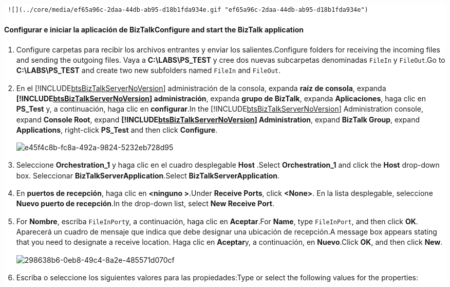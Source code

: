      ![](../core/media/ef65a96c-2daa-44db-ab95-d18b1fda934e.gif "ef65a96c-2daa-44db-ab95-d18b1fda934e")  
  
#### <a name="configure-and-start-the-biztalk-application"></a><span data-ttu-id="627ad-299">Configurar e iniciar la aplicación de BizTalk</span><span class="sxs-lookup"><span data-stu-id="627ad-299">Configure and start the BizTalk application</span></span>  
  
1.  <span data-ttu-id="627ad-300">Configure carpetas para recibir los archivos entrantes y enviar los salientes.</span><span class="sxs-lookup"><span data-stu-id="627ad-300">Configure folders for receiving the incoming files and sending the outgoing files.</span></span> <span data-ttu-id="627ad-301">Vaya a **C:\LABS\PS_TEST** y cree dos nuevas subcarpetas denominadas `FileIn` y `FileOut`.</span><span class="sxs-lookup"><span data-stu-id="627ad-301">Go to **C:\LABS\PS_TEST** and create two new subfolders named `FileIn` and `FileOut`.</span></span>  
  
2.  <span data-ttu-id="627ad-302">En el [!INCLUDE[btsBizTalkServerNoVersion](../includes/btsbiztalkservernoversion-md.md)] administración de la consola, expanda **raíz de consola**, expanda  **[!INCLUDE[btsBizTalkServerNoVersion](../includes/btsbiztalkservernoversion-md.md)] administración**, expanda **grupo de BizTalk**, expanda **Aplicaciones**, haga clic en **PS_Test** y, a continuación, haga clic en **configurar**.</span><span class="sxs-lookup"><span data-stu-id="627ad-302">In the [!INCLUDE[btsBizTalkServerNoVersion](../includes/btsbiztalkservernoversion-md.md)] Administration console, expand **Console Root**, expand **[!INCLUDE[btsBizTalkServerNoVersion](../includes/btsbiztalkservernoversion-md.md)] Administration**, expand **BizTalk Group**, expand **Applications**, right-click **PS_Test** and then click **Configure**.</span></span>  
  
     ![](../core/media/e45f4c8b-fc8a-492a-9824-5232eb728d95.gif "e45f4c8b-fc8a-492a-9824-5232eb728d95")  
  
3.  <span data-ttu-id="627ad-303">Seleccione **Orchestration_1** y haga clic en el cuadro desplegable **Host** .</span><span class="sxs-lookup"><span data-stu-id="627ad-303">Select **Orchestration_1** and click the **Host** drop-down box.</span></span> <span data-ttu-id="627ad-304">Seleccionar **BizTalkServerApplication**.</span><span class="sxs-lookup"><span data-stu-id="627ad-304">Select **BizTalkServerApplication**.</span></span>  
  
4.  <span data-ttu-id="627ad-305">En **puertos de recepción**, haga clic en  **\<ninguno >**.</span><span class="sxs-lookup"><span data-stu-id="627ad-305">Under **Receive Ports**, click **\<None>**.</span></span> <span data-ttu-id="627ad-306">En la lista desplegable, seleccione **Nuevo puerto de recepción**.</span><span class="sxs-lookup"><span data-stu-id="627ad-306">In the drop-down list, select **New Receive Port**.</span></span>  
  
5.  <span data-ttu-id="627ad-307">For **Nombre**, escriba `FileInPort`y, a continuación, haga clic en **Aceptar**.</span><span class="sxs-lookup"><span data-stu-id="627ad-307">For **Name**, type `FileInPort`, and then click **OK**.</span></span> <span data-ttu-id="627ad-308">Aparecerá un cuadro de mensaje que indica que debe designar una ubicación de recepción.</span><span class="sxs-lookup"><span data-stu-id="627ad-308">A message box appears stating that you need to designate a receive location.</span></span> <span data-ttu-id="627ad-309">Haga clic en **Aceptar**y, a continuación, en **Nuevo**.</span><span class="sxs-lookup"><span data-stu-id="627ad-309">Click **OK**, and then click **New**.</span></span>  
  
     ![](../core/media/298638b6-0eb8-49c4-8a2e-485571d070cf.gif "298638b6-0eb8-49c4-8a2e-485571d070cf")  
  
6.  <span data-ttu-id="627ad-310">Escriba o seleccione los siguientes valores para las propiedades:</span><span class="sxs-lookup"><span data-stu-id="627ad-310">Type or select the following values for the properties:</span></span>  
  